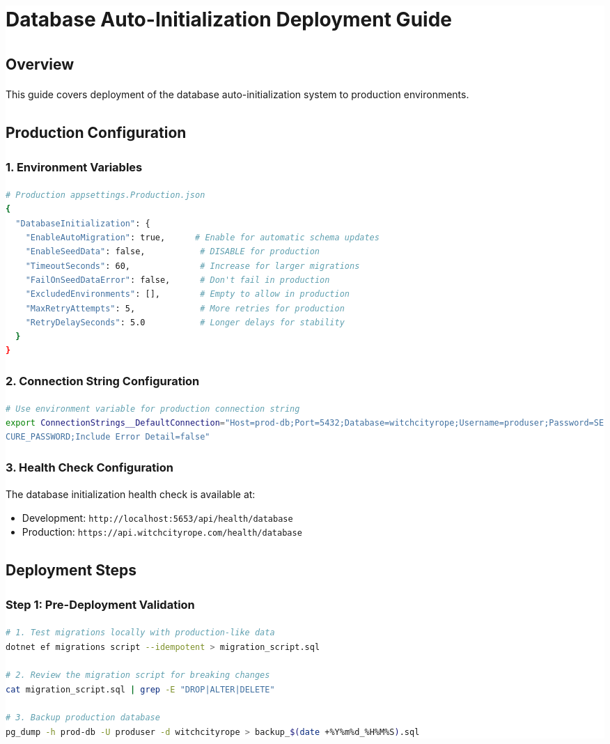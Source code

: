 # Database Auto-Initialization Deployment Guide

## Overview
This guide covers deployment of the database auto-initialization system to production environments.

## Production Configuration

### 1. Environment Variables

```bash
# Production appsettings.Production.json
{
  "DatabaseInitialization": {
    "EnableAutoMigration": true,      # Enable for automatic schema updates
    "EnableSeedData": false,           # DISABLE for production
    "TimeoutSeconds": 60,              # Increase for larger migrations
    "FailOnSeedDataError": false,      # Don't fail in production
    "ExcludedEnvironments": [],        # Empty to allow in production
    "MaxRetryAttempts": 5,             # More retries for production
    "RetryDelaySeconds": 5.0           # Longer delays for stability
  }
}
```

### 2. Connection String Configuration

```bash
# Use environment variable for production connection string
export ConnectionStrings__DefaultConnection="Host=prod-db;Port=5432;Database=witchcityrope;Username=produser;Password=SECURE_PASSWORD;Include Error Detail=false"
```

### 3. Health Check Configuration

The database initialization health check is available at:
- Development: `http://localhost:5653/api/health/database`
- Production: `https://api.witchcityrope.com/health/database`

## Deployment Steps

### Step 1: Pre-Deployment Validation

```bash
# 1. Test migrations locally with production-like data
dotnet ef migrations script --idempotent > migration_script.sql

# 2. Review the migration script for breaking changes
cat migration_script.sql | grep -E "DROP|ALTER|DELETE"

# 3. Backup production database
pg_dump -h prod-db -U produser -d witchcityrope > backup_$(date +%Y%m%d_%H%M%S).sql
```
